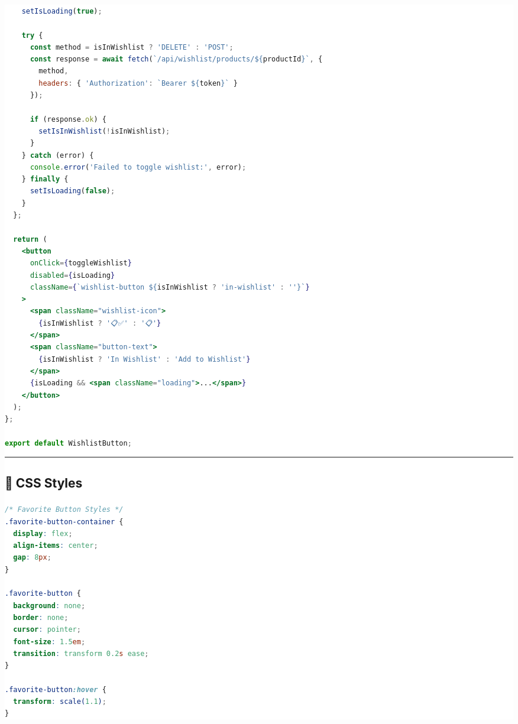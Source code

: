 ```jsx
    setIsLoading(true);
    
    try {
      const method = isInWishlist ? 'DELETE' : 'POST';
      const response = await fetch(`/api/wishlist/products/${productId}`, {
        method,
        headers: { 'Authorization': `Bearer ${token}` }
      });
      
      if (response.ok) {
        setIsInWishlist(!isInWishlist);
      }
    } catch (error) {
      console.error('Failed to toggle wishlist:', error);
    } finally {
      setIsLoading(false);
    }
  };

  return (
    <button 
      onClick={toggleWishlist} 
      disabled={isLoading}
      className={`wishlist-button ${isInWishlist ? 'in-wishlist' : ''}`}
    >
      <span className="wishlist-icon">
        {isInWishlist ? '📋✅' : '📋'}
      </span>
      <span className="button-text">
        {isInWishlist ? 'In Wishlist' : 'Add to Wishlist'}
      </span>
      {isLoading && <span className="loading">...</span>}
    </button>
  );
};

export default WishlistButton;
```

---

## 🎨 **CSS Styles**

```css
/* Favorite Button Styles */
.favorite-button-container {
  display: flex;
  align-items: center;
  gap: 8px;
}

.favorite-button {
  background: none;
  border: none;
  cursor: pointer;
  font-size: 1.5em;
  transition: transform 0.2s ease;
}

.favorite-button:hover {
  transform: scale(1.1);
}

```